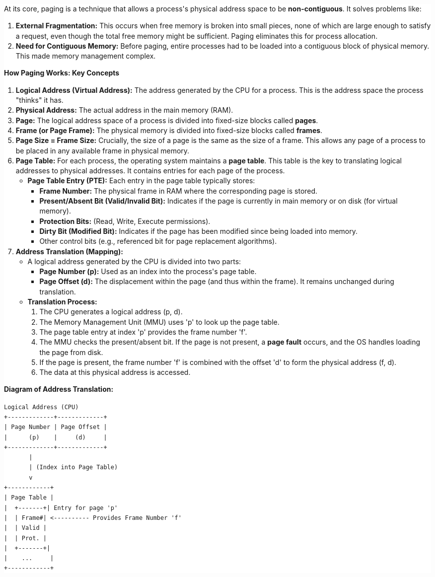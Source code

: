 At its core, paging is a technique that allows a process's physical address space to be **non-contiguous**. It solves problems like:

1.  **External Fragmentation:** This occurs when free memory is broken into small pieces, none of which are large enough to satisfy a request, even though the total free memory might be sufficient. Paging eliminates this for process allocation.
2.  **Need for Contiguous Memory:** Before paging, entire processes had to be loaded into a contiguous block of physical memory. This made memory management complex.

**How Paging Works: Key Concepts**

1.  **Logical Address (Virtual Address):** The address generated by the CPU for a process. This is the address space the process "thinks" it has.
2.  **Physical Address:** The actual address in the main memory (RAM).
3.  **Page:** The logical address space of a process is divided into fixed-size blocks called **pages**.
4.  **Frame (or Page Frame):** The physical memory is divided into fixed-size blocks called **frames**.
5.  **Page Size = Frame Size:** Crucially, the size of a page is the same as the size of a frame. This allows any page of a process to be placed in any available frame in physical memory.
6.  **Page Table:** For each process, the operating system maintains a **page table**. This table is the key to translating logical addresses to physical addresses. It contains entries for each page of the process.
    *   **Page Table Entry (PTE):** Each entry in the page table typically stores:
        *   **Frame Number:** The physical frame in RAM where the corresponding page is stored.
        *   **Present/Absent Bit (Valid/Invalid Bit):** Indicates if the page is currently in main memory or on disk (for virtual memory).
        *   **Protection Bits:** (Read, Write, Execute permissions).
        *   **Dirty Bit (Modified Bit):** Indicates if the page has been modified since being loaded into memory.
        *   Other control bits (e.g., referenced bit for page replacement algorithms).
7.  **Address Translation (Mapping):**
    *   A logical address generated by the CPU is divided into two parts:
        *   **Page Number (p):** Used as an index into the process's page table.
        *   **Page Offset (d):** The displacement within the page (and thus within the frame). It remains unchanged during translation.
    *   **Translation Process:**
        1.  The CPU generates a logical address (p, d).
        2.  The Memory Management Unit (MMU) uses 'p' to look up the page table.
        3.  The page table entry at index 'p' provides the frame number 'f'.
        4.  The MMU checks the present/absent bit. If the page is not present, a **page fault** occurs, and the OS handles loading the page from disk.
        5.  If the page is present, the frame number 'f' is combined with the offset 'd' to form the physical address (f, d).
        6.  The data at this physical address is accessed.

**Diagram of Address Translation:**

```
Logical Address (CPU)
+-------------+-------------+
| Page Number | Page Offset |
|      (p)    |     (d)     |
+-------------+-------------+
       |
       | (Index into Page Table)
       v
+------------+
| Page Table |
|  +-------+| Entry for page 'p'
|  | Frame#| <---------- Provides Frame Number 'f'
|  | Valid |
|  | Prot. |
|  +-------+|
|    ...     |
+------------+
```